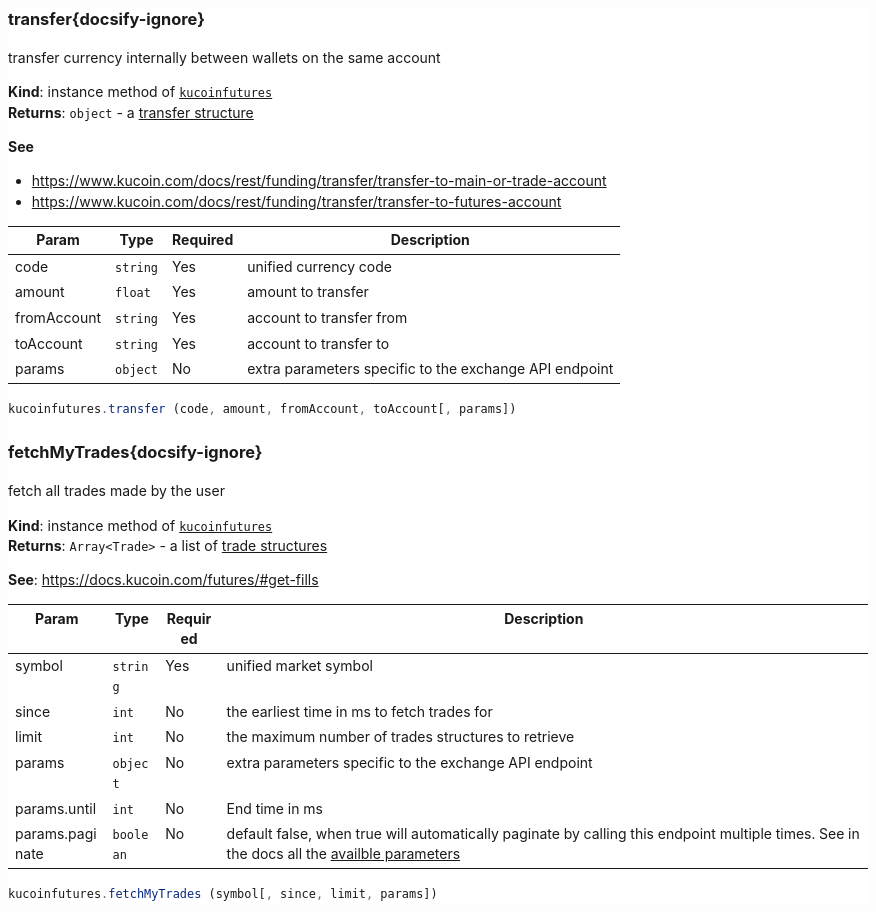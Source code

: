 ### transfer{docsify-ignore}
transfer currency internally between wallets on the same account

**Kind**: instance method of [<code>kucoinfutures</code>](#kucoinfutures)  
**Returns**: <code>object</code> - a [transfer structure](https://docs.ccxt.com/#/?id=transfer-structure)

**See**

- https://www.kucoin.com/docs/rest/funding/transfer/transfer-to-main-or-trade-account
- https://www.kucoin.com/docs/rest/funding/transfer/transfer-to-futures-account


| Param | Type | Required | Description |
| --- | --- | --- | --- |
| code | <code>string</code> | Yes | unified currency code |
| amount | <code>float</code> | Yes | amount to transfer |
| fromAccount | <code>string</code> | Yes | account to transfer from |
| toAccount | <code>string</code> | Yes | account to transfer to |
| params | <code>object</code> | No | extra parameters specific to the exchange API endpoint |


```javascript
kucoinfutures.transfer (code, amount, fromAccount, toAccount[, params])
```


<a name="fetchMyTrades" id="fetchmytrades"></a>

### fetchMyTrades{docsify-ignore}
fetch all trades made by the user

**Kind**: instance method of [<code>kucoinfutures</code>](#kucoinfutures)  
**Returns**: <code>Array&lt;Trade&gt;</code> - a list of [trade structures](https://docs.ccxt.com/#/?id=trade-structure)

**See**: https://docs.kucoin.com/futures/#get-fills  

| Param | Type | Required | Description |
| --- | --- | --- | --- |
| symbol | <code>string</code> | Yes | unified market symbol |
| since | <code>int</code> | No | the earliest time in ms to fetch trades for |
| limit | <code>int</code> | No | the maximum number of trades structures to retrieve |
| params | <code>object</code> | No | extra parameters specific to the exchange API endpoint |
| params.until | <code>int</code> | No | End time in ms |
| params.paginate | <code>boolean</code> | No | default false, when true will automatically paginate by calling this endpoint multiple times. See in the docs all the [availble parameters](https://github.com/ccxt/ccxt/wiki/Manual#pagination-params) |


```javascript
kucoinfutures.fetchMyTrades (symbol[, since, limit, params])
```
